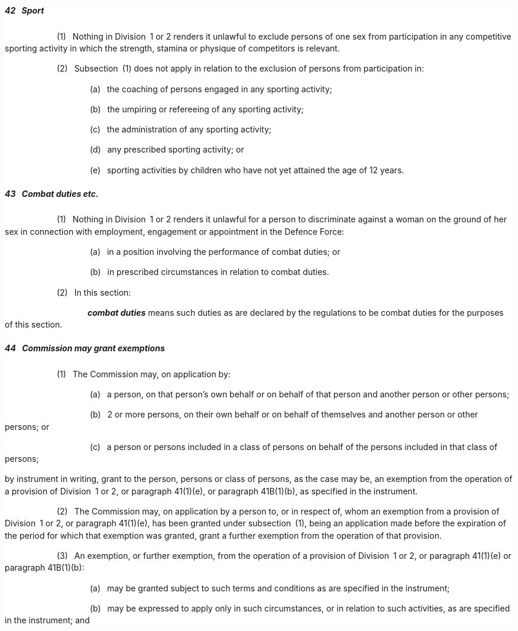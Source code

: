 ##### <a id="42"></a>42  Sport

             (1)  Nothing in Division 1 or 2 renders it unlawful to exclude persons of one sex from participation in any competitive sporting activity in which the strength, stamina or physique of competitors is relevant.

             (2)  Subsection (1) does not apply in relation to the exclusion of persons from participation in:

                     (a)  the coaching of persons engaged in any sporting activity;

                     (b)  the umpiring or refereeing of any sporting activity;

                     (c)  the administration of any sporting activity;

                     (d)  any prescribed sporting activity; or

                     (e)  sporting activities by children who have not yet attained the age of 12 years.

##### <a id="43"></a>43  Combat duties etc.

             (1)  Nothing in Division 1 or 2 renders it unlawful for a person to discriminate against a woman on the ground of her sex in connection with employment, engagement or appointment in the Defence Force:

                     (a)  in a position involving the performance of combat duties; or

                     (b)  in prescribed circumstances in relation to combat duties.

             (2)  In this section:

                    <a name="combat-duti"></a>**_combat duties_** means such duties as are declared by the regulations to be combat duties for the purposes of this section.

##### <a id="44"></a>44  Commission may grant exemptions

             (1)  The Commission may, on application by:

                     (a)  a person, on that person’s own behalf or on behalf of that person and another person or other persons;

                     (b)  2 or more persons, on their own behalf or on behalf of themselves and another person or other persons; or

                     (c)  a person or persons included in a class of persons on behalf of the persons included in that class of persons;

by instrument in writing, grant to the person, persons or class of persons, as the case may be, an exemption from the operation of a provision of Division 1 or 2, or paragraph 41(1)(e), or paragraph 41B(1)(b), as specified in the instrument.

             (2)  The Commission may, on application by a person to, or in respect of, whom an exemption from a provision of Division 1 or 2, or paragraph 41(1)(e), has been granted under subsection (1), being an application made before the expiration of the period for which that exemption was granted, grant a further exemption from the operation of that provision.

             (3)  An exemption, or further exemption, from the operation of a provision of Division 1 or 2, or paragraph 41(1)(e) or paragraph 41B(1)(b):

                     (a)  may be granted subject to such terms and conditions as are specified in the instrument;

                     (b)  may be expressed to apply only in such circumstances, or in relation to such activities, as are specified in the instrument; and
